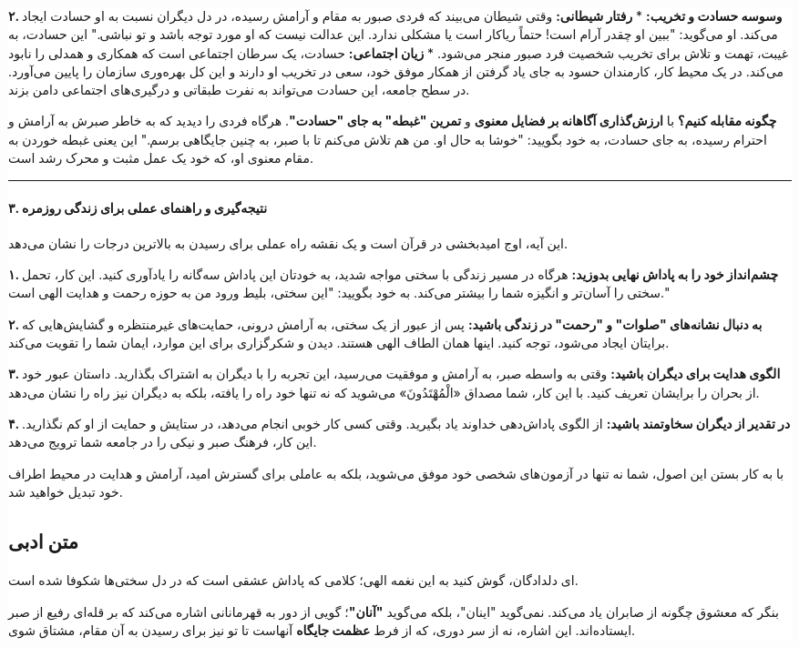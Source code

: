 **۲. وسوسه حسادت و تخریب:** \* **رفتار شیطانی:** وقتی شیطان می‌بیند که
فردی صبور به مقام و آرامش رسیده، در دل دیگران نسبت به او حسادت ایجاد
می‌کند. او می‌گوید: "ببین او چقدر آرام است! حتماً ریاکار است یا مشکلی
ندارد. این عدالت نیست که او مورد توجه باشد و تو نباشی." این حسادت، به
غیبت، تهمت و تلاش برای تخریب شخصیت فرد صبور منجر می‌شود. \* **زیان
اجتماعی:** حسادت، یک سرطان اجتماعی است که همکاری و همدلی را نابود می‌کند.
در یک محیط کار، کارمندان حسود به جای یاد گرفتن از همکار موفق خود، سعی در
تخریب او دارند و این کل بهره‌وری سازمان را پایین می‌آورد. در سطح جامعه،
این حسادت می‌تواند به نفرت طبقاتی و درگیری‌های اجتماعی دامن بزند.

**چگونه مقابله کنیم؟** با **ارزش‌گذاری آگاهانه بر فضایل معنوی** و **تمرین
"غبطه" به جای "حسادت"**. هرگاه فردی را دیدید که به خاطر صبرش به آرامش و
احترام رسیده، به جای حسادت، به خود بگویید: "خوشا به حال او. من هم تلاش
می‌کنم تا با صبر، به چنین جایگاهی برسم." این یعنی غبطه خوردن به مقام
معنوی او، که خود یک عمل مثبت و محرک رشد است.

------------------------------------------------------------------------

#### **۳. نتیجه‌گیری و راهنمای عملی برای زندگی روزمره**

این آیه، اوج امیدبخشی در قرآن است و یک نقشه راه عملی برای رسیدن به
بالاترین درجات را نشان می‌دهد.

**۱. چشم‌انداز خود را به پاداش نهایی بدوزید:** هرگاه در مسیر زندگی با
سختی مواجه شدید، به خودتان این پاداش سه‌گانه را یادآوری کنید. این کار،
تحمل سختی را آسان‌تر و انگیزه شما را بیشتر می‌کند. به خود بگویید: "این
سختی، بلیط ورود من به حوزه رحمت و هدایت الهی است."

**۲. به دنبال نشانه‌های "صلوات" و "رحمت" در زندگی باشید:** پس از عبور از
یک سختی، به آرامش درونی، حمایت‌های غیرمنتظره و گشایش‌هایی که برایتان ایجاد
می‌شود، توجه کنید. اینها همان الطاف الهی هستند. دیدن و شکرگزاری برای این
موارد، ایمان شما را تقویت می‌کند.

**۳. الگوی هدایت برای دیگران باشید:** وقتی به واسطه صبر، به آرامش و
موفقیت می‌رسید، این تجربه را با دیگران به اشتراک بگذارید. داستان عبور خود
از بحران را برایشان تعریف کنید. با این کار، شما مصداق «الْمُهْتَدُونَ» می‌شوید
که نه تنها خود راه را یافته، بلکه به دیگران نیز راه را نشان می‌دهد.

**۴. در تقدیر از دیگران سخاوتمند باشید:** از الگوی پاداش‌دهی خداوند یاد
بگیرید. وقتی کسی کار خوبی انجام می‌دهد، در ستایش و حمایت از او کم
نگذارید. این کار، فرهنگ صبر و نیکی را در جامعه شما ترویج می‌دهد.

با به کار بستن این اصول، شما نه تنها در آزمون‌های شخصی خود موفق می‌شوید،
بلکه به عاملی برای گسترش امید، آرامش و هدایت در محیط اطراف خود تبدیل
خواهید شد.

## متن ادبی

ای دلدادگان، گوش کنید به این نغمه الهی؛ کلامی که پاداش عشقی است که در دل
سختی‌ها شکوفا شده است.

بنگر که معشوق چگونه از صابران یاد می‌کند. نمی‌گوید "اینان"، بلکه می‌گوید
**"آنان"**؛ گویی از دور به قهرمانانی اشاره می‌کند که بر قله‌ای
رفیع از صبر ایستاده‌اند. این اشاره، نه از سر دوری، که از فرط **عظمت
جایگاه** آنهاست تا تو نیز برای رسیدن به آن مقام، مشتاق شوی.
